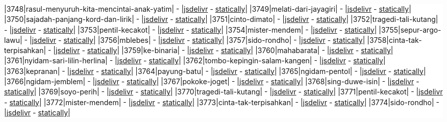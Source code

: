 |3748|rasul-menyuruh-kita-mencintai-anak-yatim| - |[jsdelivr](https://cdn.jsdelivr.net/gh/dbchord/c8-1-3/1-5000/3501-4000/rasul-menyuruh-kita-mencintai-anak-yatim.png) - [statically](https://cdn.statically.io/gh/dbchord/c8-1-3/i/1-5000/3501-4000/rasul-menyuruh-kita-mencintai-anak-yatim.png)|
|3749|melati-dari-jayagiri| - |[jsdelivr](https://cdn.jsdelivr.net/gh/dbchord/c8-1-3/1-5000/3501-4000/melati-dari-jayagiri.png) - [statically](https://cdn.statically.io/gh/dbchord/c8-1-3/i/1-5000/3501-4000/melati-dari-jayagiri.png)|
|3750|sajadah-panjang-kord-dan-lirik| - |[jsdelivr](https://cdn.jsdelivr.net/gh/dbchord/c8-1-3/1-5000/3501-4000/sajadah-panjang-kord-dan-lirik.png) - [statically](https://cdn.statically.io/gh/dbchord/c8-1-3/i/1-5000/3501-4000/sajadah-panjang-kord-dan-lirik.png)|
|3751|cinto-dimato| - |[jsdelivr](https://cdn.jsdelivr.net/gh/dbchord/c8-1-3/1-5000/3501-4000/cinto-dimato.png) - [statically](https://cdn.statically.io/gh/dbchord/c8-1-3/i/1-5000/3501-4000/cinto-dimato.png)|
|3752|tragedi-tali-kutang| - |[jsdelivr](https://cdn.jsdelivr.net/gh/dbchord/c8-1-3/1-5000/3501-4000/tragedi-tali-kutang.png) - [statically](https://cdn.statically.io/gh/dbchord/c8-1-3/i/1-5000/3501-4000/tragedi-tali-kutang.png)|
|3753|pentil-kecakot| - |[jsdelivr](https://cdn.jsdelivr.net/gh/dbchord/c8-1-3/1-5000/3501-4000/pentil-kecakot.png) - [statically](https://cdn.statically.io/gh/dbchord/c8-1-3/i/1-5000/3501-4000/pentil-kecakot.png)|
|3754|mister-mendem| - |[jsdelivr](https://cdn.jsdelivr.net/gh/dbchord/c8-1-3/1-5000/3501-4000/mister-mendem.png) - [statically](https://cdn.statically.io/gh/dbchord/c8-1-3/i/1-5000/3501-4000/mister-mendem.png)|
|3755|sepur-argo-lawu| - |[jsdelivr](https://cdn.jsdelivr.net/gh/dbchord/c8-1-3/1-5000/3501-4000/sepur-argo-lawu.png) - [statically](https://cdn.statically.io/gh/dbchord/c8-1-3/i/1-5000/3501-4000/sepur-argo-lawu.png)|
|3756|mblebes| - |[jsdelivr](https://cdn.jsdelivr.net/gh/dbchord/c8-1-3/1-5000/3501-4000/mblebes.png) - [statically](https://cdn.statically.io/gh/dbchord/c8-1-3/i/1-5000/3501-4000/mblebes.png)|
|3757|sido-rondho| - |[jsdelivr](https://cdn.jsdelivr.net/gh/dbchord/c8-1-3/1-5000/3501-4000/sido-rondho.png) - [statically](https://cdn.statically.io/gh/dbchord/c8-1-3/i/1-5000/3501-4000/sido-rondho.png)|
|3758|cinta-tak-terpisahkan| - |[jsdelivr](https://cdn.jsdelivr.net/gh/dbchord/c8-1-3/1-5000/3501-4000/cinta-tak-terpisahkan.png) - [statically](https://cdn.statically.io/gh/dbchord/c8-1-3/i/1-5000/3501-4000/cinta-tak-terpisahkan.png)|
|3759|ke-binaria| - |[jsdelivr](https://cdn.jsdelivr.net/gh/dbchord/c8-1-3/1-5000/3501-4000/ke-binaria.png) - [statically](https://cdn.statically.io/gh/dbchord/c8-1-3/i/1-5000/3501-4000/ke-binaria.png)|
|3760|mahabarata| - |[jsdelivr](https://cdn.jsdelivr.net/gh/dbchord/c8-1-3/1-5000/3501-4000/mahabarata.png) - [statically](https://cdn.statically.io/gh/dbchord/c8-1-3/i/1-5000/3501-4000/mahabarata.png)|
|3761|nyidam-sari-lilin-herlina| - |[jsdelivr](https://cdn.jsdelivr.net/gh/dbchord/c8-1-3/1-5000/3501-4000/nyidam-sari-lilin-herlina.png) - [statically](https://cdn.statically.io/gh/dbchord/c8-1-3/i/1-5000/3501-4000/nyidam-sari-lilin-herlina.png)|
|3762|tombo-kepingin-salam-kangen| - |[jsdelivr](https://cdn.jsdelivr.net/gh/dbchord/c8-1-3/1-5000/3501-4000/tombo-kepingin-salam-kangen.png) - [statically](https://cdn.statically.io/gh/dbchord/c8-1-3/i/1-5000/3501-4000/tombo-kepingin-salam-kangen.png)|
|3763|kepranan| - |[jsdelivr](https://cdn.jsdelivr.net/gh/dbchord/c8-1-3/1-5000/3501-4000/kepranan.png) - [statically](https://cdn.statically.io/gh/dbchord/c8-1-3/i/1-5000/3501-4000/kepranan.png)|
|3764|payung-batu| - |[jsdelivr](https://cdn.jsdelivr.net/gh/dbchord/c8-1-3/1-5000/3501-4000/payung-batu.png) - [statically](https://cdn.statically.io/gh/dbchord/c8-1-3/i/1-5000/3501-4000/payung-batu.png)|
|3765|ngidam-pentol| - |[jsdelivr](https://cdn.jsdelivr.net/gh/dbchord/c8-1-3/1-5000/3501-4000/ngidam-pentol.png) - [statically](https://cdn.statically.io/gh/dbchord/c8-1-3/i/1-5000/3501-4000/ngidam-pentol.png)|
|3766|ngidam-jemblem| - |[jsdelivr](https://cdn.jsdelivr.net/gh/dbchord/c8-1-3/1-5000/3501-4000/ngidam-jemblem.png) - [statically](https://cdn.statically.io/gh/dbchord/c8-1-3/i/1-5000/3501-4000/ngidam-jemblem.png)|
|3767|pokoke-joget| - |[jsdelivr](https://cdn.jsdelivr.net/gh/dbchord/c8-1-3/1-5000/3501-4000/pokoke-joget.png) - [statically](https://cdn.statically.io/gh/dbchord/c8-1-3/i/1-5000/3501-4000/pokoke-joget.png)|
|3768|sing-duwe-isin| - |[jsdelivr](https://cdn.jsdelivr.net/gh/dbchord/c8-1-3/1-5000/3501-4000/sing-duwe-isin.png) - [statically](https://cdn.statically.io/gh/dbchord/c8-1-3/i/1-5000/3501-4000/sing-duwe-isin.png)|
|3769|soyo-perih| - |[jsdelivr](https://cdn.jsdelivr.net/gh/dbchord/c8-1-3/1-5000/3501-4000/soyo-perih.png) - [statically](https://cdn.statically.io/gh/dbchord/c8-1-3/i/1-5000/3501-4000/soyo-perih.png)|
|3770|tragedi-tali-kutang| - |[jsdelivr](https://cdn.jsdelivr.net/gh/dbchord/c8-1-3/1-5000/3501-4000/tragedi-tali-kutang.png) - [statically](https://cdn.statically.io/gh/dbchord/c8-1-3/i/1-5000/3501-4000/tragedi-tali-kutang.png)|
|3771|pentil-kecakot| - |[jsdelivr](https://cdn.jsdelivr.net/gh/dbchord/c8-1-3/1-5000/3501-4000/pentil-kecakot.png) - [statically](https://cdn.statically.io/gh/dbchord/c8-1-3/i/1-5000/3501-4000/pentil-kecakot.png)|
|3772|mister-mendem| - |[jsdelivr](https://cdn.jsdelivr.net/gh/dbchord/c8-1-3/1-5000/3501-4000/mister-mendem.png) - [statically](https://cdn.statically.io/gh/dbchord/c8-1-3/i/1-5000/3501-4000/mister-mendem.png)|
|3773|cinta-tak-terpisahkan| - |[jsdelivr](https://cdn.jsdelivr.net/gh/dbchord/c8-1-3/1-5000/3501-4000/cinta-tak-terpisahkan.png) - [statically](https://cdn.statically.io/gh/dbchord/c8-1-3/i/1-5000/3501-4000/cinta-tak-terpisahkan.png)|
|3774|sido-rondho| - |[jsdelivr](https://cdn.jsdelivr.net/gh/dbchord/c8-1-3/1-5000/3501-4000/sido-rondho.png) - [statically](https://cdn.statically.io/gh/dbchord/c8-1-3/i/1-5000/3501-4000/sido-rondho.png)|